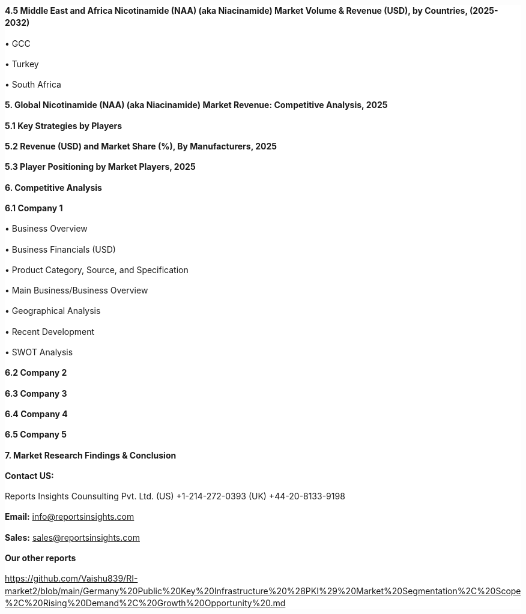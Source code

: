 <strong>4.5 Middle East and Africa Nicotinamide (NAA) (aka Niacinamide) Market Volume &amp; Revenue (USD), by Countries, (2025-2032)</strong>

• GCC

• Turkey

• South Africa

<strong>5. Global Nicotinamide (NAA) (aka Niacinamide) Market Revenue: Competitive Analysis, 2025</strong>

<strong>5.1 Key Strategies by Players</strong>

<strong>5.2 Revenue (USD) and Market Share (%), By Manufacturers, 2025</strong>

<strong>5.3 Player Positioning by Market Players, 2025</strong>

<strong>6. Competitive Analysis</strong>

<strong>6.1 Company 1</strong>

• Business Overview

• Business Financials (USD)

• Product Category, Source, and Specification

• Main Business/Business Overview

• Geographical Analysis

• Recent Development

• SWOT Analysis

<strong>6.2 Company 2</strong>

<strong>6.3 Company 3</strong>

<strong>6.4 Company 4</strong>

<strong>6.5 Company 5</strong>

<strong>7. Market Research Findings &amp; Conclusion</strong>

<strong>Contact US:</strong>

Reports Insights Counsulting Pvt. Ltd.
(US) +1-214-272-0393
(UK) +44-20-8133-9198
<p class=""""><b>Email:</b> <a href=mailto:info@reportsinsights.com>info@reportsinsights.com</a></p>
<p class=""""><b>Sales:</b> <a href=mailto:sales@reportsinsights.com>sales@reportsinsights.com</a></p>

<strong>Our other reports</strong>

<a href=https://github.com/Vaishu839/RI-market2/blob/main/Germany%20Public%20Key%20Infrastructure%20%28PKI%29%20Market%20Segmentation%2C%20Scope%2C%20Rising%20Demand%2C%20Growth%20Opportunity%20.md>https://github.com/Vaishu839/RI-market2/blob/main/Germany%20Public%20Key%20Infrastructure%20%28PKI%29%20Market%20Segmentation%2C%20Scope%2C%20Rising%20Demand%2C%20Growth%20Opportunity%20.md</a>
